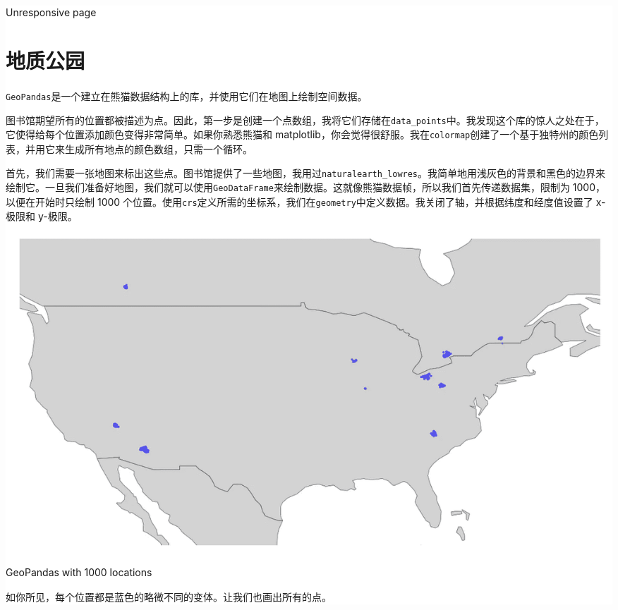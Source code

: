 Unresponsive page

# 地质公园

`GeoPandas`是一个建立在熊猫数据结构上的库，并使用它们在地图上绘制空间数据。

图书馆期望所有的位置都被描述为点。因此，第一步是创建一个点数组，我将它们存储在`data_points`中。我发现这个库的惊人之处在于，它使得给每个位置添加颜色变得非常简单。如果你熟悉熊猫和 matplotlib，你会觉得很舒服。我在`colormap`创建了一个基于独特州的颜色列表，并用它来生成所有地点的颜色数组，只需一个循环。

首先，我们需要一张地图来标出这些点。图书馆提供了一些地图，我用过`naturalearth_lowres`。我简单地用浅灰色的背景和黑色的边界来绘制它。一旦我们准备好地图，我们就可以使用`GeoDataFrame`来绘制数据。这就像熊猫数据帧，所以我们首先传递数据集，限制为 1000，以便在开始时只绘制 1000 个位置。使用`crs`定义所需的坐标系，我们在`geometry`中定义数据。我关闭了轴，并根据纬度和经度值设置了 x-极限和 y-极限。

![](img/fd99693b1fdacd300aae8ff21636ba16.png)

GeoPandas with 1000 locations

如你所见，每个位置都是蓝色的略微不同的变体。让我们也画出所有的点。

